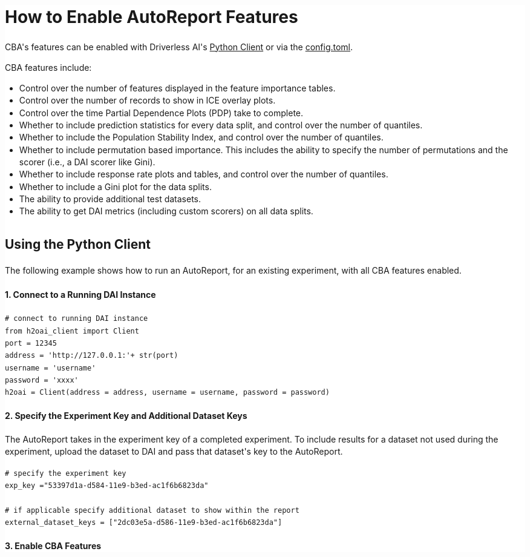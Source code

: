 # How to Enable AutoReport Features

CBA's features can be enabled with Driverless AI's [Python Client](http://docs.h2o.ai/driverless-ai/latest-stable/docs/userguide/python_client.html) or via the [config.toml](http://docs.h2o.ai/driverless-ai/latest-stable/docs/userguide/config_toml.html).

CBA features include:

* Control over the number of features displayed in the feature importance tables.
* Control over the number of records to show in ICE overlay plots.
* Control over the time Partial Dependence Plots (PDP) take to complete.
* Whether to include prediction statistics for every data split, and control over the number of quantiles.
* Whether to include the Population Stability Index, and control over the number of quantiles.
* Whether to include permutation based importance. This includes the ability to specify the number of permutations and the scorer (i.e., a DAI scorer like Gini).
* Whether to include response rate plots and tables, and control over the number of quantiles.
* Whether to include a Gini plot for the data splits.
* The ability to provide additional test datasets.
* The ability to get DAI metrics (including custom scorers) on all data splits.

## Using the Python Client

The following example shows how to run an AutoReport, for an existing experiment, with all CBA features enabled.

#### 1. Connect to a Running DAI Instance
```
# connect to running DAI instance
from h2oai_client import Client
port = 12345
address = 'http://127.0.0.1:'+ str(port)
username = 'username'
password = 'xxxx'
h2oai = Client(address = address, username = username, password = password)
```
#### 2. Specify the Experiment Key and Additional Dataset Keys
The AutoReport takes in the experiment key of a completed experiment. To include results for a dataset not used during the experiment, upload the dataset to DAI and pass that dataset's key to the AutoReport.

```
# specify the experiment key 
exp_key ="53397d1a-d584-11e9-b3ed-ac1f6b6823da"

# if applicable specify additional dataset to show within the report
external_dataset_keys = ["2dc03e5a-d586-11e9-b3ed-ac1f6b6823da"]
```

#### 3. Enable CBA Features 
